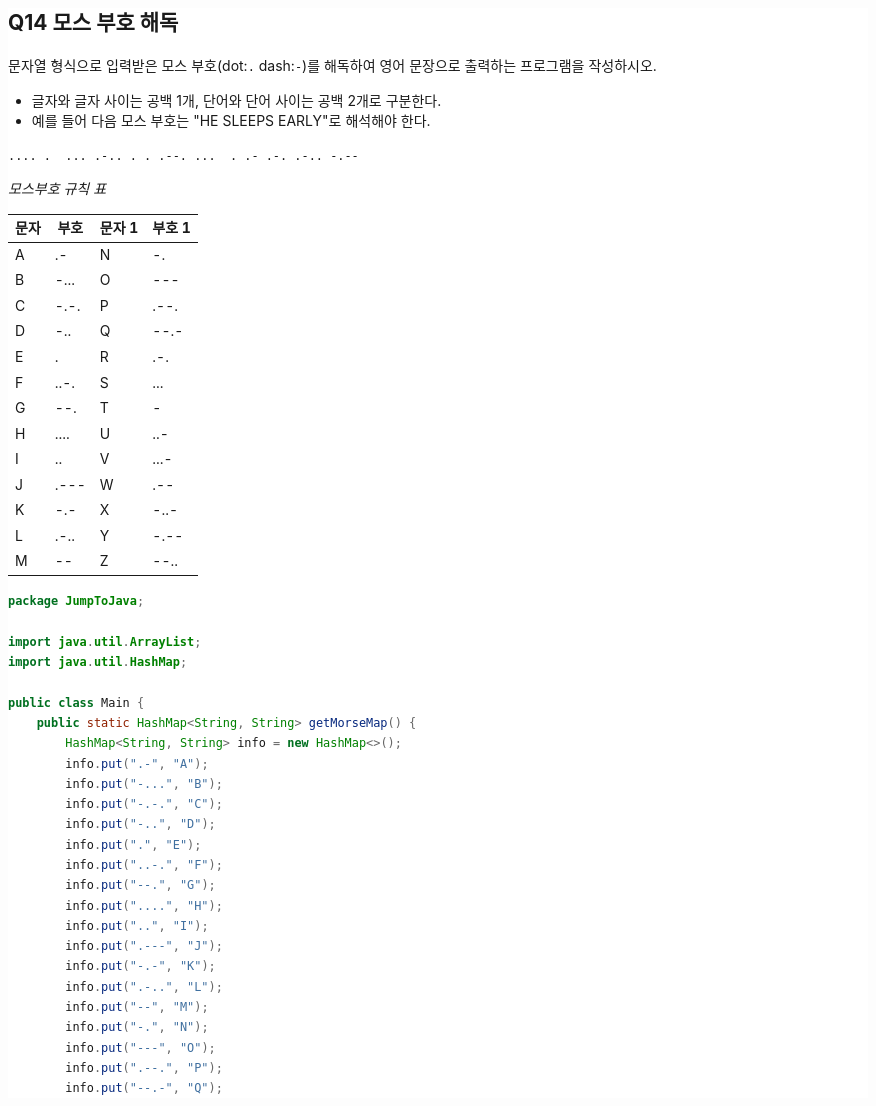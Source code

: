 ```java
```

## **Q14 모스 부호 해독**

문자열 형식으로 입력받은 모스 부호(dot:`.` dash:`-`)를 해독하여 영어 문장으로 출력하는 프로그램을 작성하시오.

- 글자와 글자 사이는 공백 1개, 단어와 단어 사이는 공백 2개로 구분한다.
- 예를 들어 다음 모스 부호는 "HE SLEEPS EARLY"로 해석해야 한다.

```
.... .  ... .-.. . . .--. ...  . .- .-. .-.. -.--
```

*모스부호 규칙 표*

| 문자 | 부호 | 문자 1 | 부호 1 |
| ---- | ---- | ------ | ------ |
| A    | .-   | N      | -.     |
| B    | -... | O      | ---    |
| C    | -.-. | P      | .--.   |
| D    | -..  | Q      | --.-   |
| E    | .    | R      | .-.    |
| F    | ..-. | S      | ...    |
| G    | --.  | T      | -      |
| H    | .... | U      | ..-    |
| I    | ..   | V      | ...-   |
| J    | .--- | W      | .--    |
| K    | -.-  | X      | -..-   |
| L    | .-.. | Y      | -.--   |
| M    | --   | Z      | --..   |

```java
package JumpToJava;

import java.util.ArrayList;
import java.util.HashMap;

public class Main {
    public static HashMap<String, String> getMorseMap() {
        HashMap<String, String> info = new HashMap<>();
        info.put(".-", "A");
        info.put("-...", "B");
        info.put("-.-.", "C");
        info.put("-..", "D");
        info.put(".", "E");
        info.put("..-.", "F");
        info.put("--.", "G");
        info.put("....", "H");
        info.put("..", "I");
        info.put(".---", "J");
        info.put("-.-", "K");
        info.put(".-..", "L");
        info.put("--", "M");
        info.put("-.", "N");
        info.put("---", "O");
        info.put(".--.", "P");
        info.put("--.-", "Q");
```